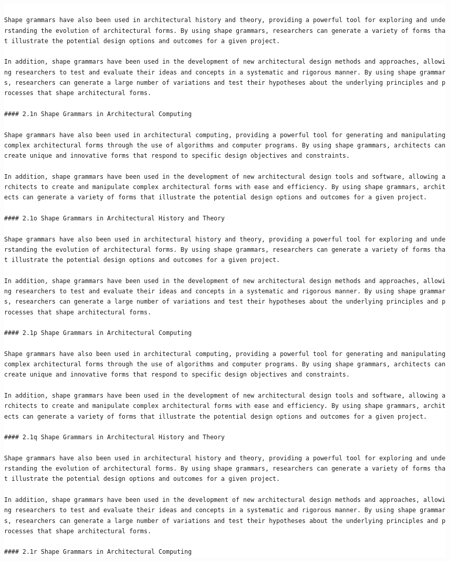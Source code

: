 ```

Shape grammars have also been used in architectural history and theory, providing a powerful tool for exploring and understanding the evolution of architectural forms. By using shape grammars, researchers can generate a variety of forms that illustrate the potential design options and outcomes for a given project.

In addition, shape grammars have been used in the development of new architectural design methods and approaches, allowing researchers to test and evaluate their ideas and concepts in a systematic and rigorous manner. By using shape grammars, researchers can generate a large number of variations and test their hypotheses about the underlying principles and processes that shape architectural forms.

#### 2.1n Shape Grammars in Architectural Computing

Shape grammars have also been used in architectural computing, providing a powerful tool for generating and manipulating complex architectural forms through the use of algorithms and computer programs. By using shape grammars, architects can create unique and innovative forms that respond to specific design objectives and constraints.

In addition, shape grammars have been used in the development of new architectural design tools and software, allowing architects to create and manipulate complex architectural forms with ease and efficiency. By using shape grammars, architects can generate a variety of forms that illustrate the potential design options and outcomes for a given project.

#### 2.1o Shape Grammars in Architectural History and Theory

Shape grammars have also been used in architectural history and theory, providing a powerful tool for exploring and understanding the evolution of architectural forms. By using shape grammars, researchers can generate a variety of forms that illustrate the potential design options and outcomes for a given project.

In addition, shape grammars have been used in the development of new architectural design methods and approaches, allowing researchers to test and evaluate their ideas and concepts in a systematic and rigorous manner. By using shape grammars, researchers can generate a large number of variations and test their hypotheses about the underlying principles and processes that shape architectural forms.

#### 2.1p Shape Grammars in Architectural Computing

Shape grammars have also been used in architectural computing, providing a powerful tool for generating and manipulating complex architectural forms through the use of algorithms and computer programs. By using shape grammars, architects can create unique and innovative forms that respond to specific design objectives and constraints.

In addition, shape grammars have been used in the development of new architectural design tools and software, allowing architects to create and manipulate complex architectural forms with ease and efficiency. By using shape grammars, architects can generate a variety of forms that illustrate the potential design options and outcomes for a given project.

#### 2.1q Shape Grammars in Architectural History and Theory

Shape grammars have also been used in architectural history and theory, providing a powerful tool for exploring and understanding the evolution of architectural forms. By using shape grammars, researchers can generate a variety of forms that illustrate the potential design options and outcomes for a given project.

In addition, shape grammars have been used in the development of new architectural design methods and approaches, allowing researchers to test and evaluate their ideas and concepts in a systematic and rigorous manner. By using shape grammars, researchers can generate a large number of variations and test their hypotheses about the underlying principles and processes that shape architectural forms.

#### 2.1r Shape Grammars in Architectural Computing
```